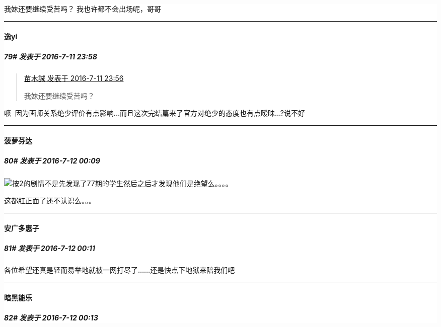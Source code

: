 我妹还要继续受苦吗？</blockquote>
我也许都不会出场呢，哥哥







*****

####  逸yi  
##### 79#       发表于 2016-7-11 23:58



<blockquote><a href="httphttps://bbs.saraba1st.com/2b/forum.php?mod=redirect&amp;goto=findpost&amp;pid=32913001&amp;ptid=1301912" target="_blank">苗木誠 发表于 2016-7-11 23:56</a>

我妹还要继续受苦吗？</blockquote>
嚒  因为画师关系绝少评价有点影响...而且这次完结篇来了官方对绝少的态度也有点暧昧...?说不好







*****

####  菠萝芬达  
##### 80#       发表于 2016-7-12 00:09



<img src="https://static.saraba1st.com/image/smiley/face/54.gif" referrerpolicy="no-referrer">按2的剧情不是先发现了77期的学生然后之后才发现他们是绝望么。。。。


这都肛正面了还不认识么。。。







*****

####  安广多惠子  
##### 81#       发表于 2016-7-12 00:11




各位希望还真是轻而易举地就被一网打尽了……还是快点下地狱来陪我们吧







*****

####  暗黑能乐  
##### 82#       发表于 2016-7-12 00:13

